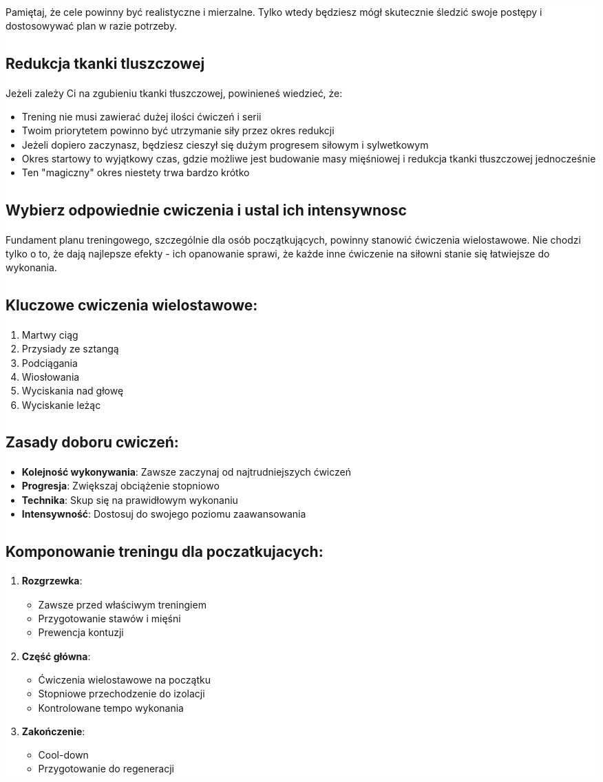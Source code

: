 Pamiętaj, że cele powinny być realistyczne i mierzalne. Tylko wtedy będziesz mógł skutecznie śledzić swoje postępy i dostosowywać plan w razie potrzeby.

## Redukcja tkanki tluszczowej

Jeżeli zależy Ci na zgubieniu tkanki tłuszczowej, powinieneś wiedzieć, że:
- Trening nie musi zawierać dużej ilości ćwiczeń i serii
- Twoim priorytetem powinno być utrzymanie siły przez okres redukcji
- Jeżeli dopiero zaczynasz, będziesz cieszył się dużym progresem siłowym i sylwetkowym
- Okres startowy to wyjątkowy czas, gdzie możliwe jest budowanie masy mięśniowej i redukcja tkanki tłuszczowej jednocześnie
- Ten "magiczny" okres niestety trwa bardzo krótko

## Wybierz odpowiednie cwiczenia i ustal ich intensywnosc

Fundament planu treningowego, szczególnie dla osób początkujących, powinny stanowić ćwiczenia wielostawowe. Nie chodzi tylko o to, że dają najlepsze efekty - ich opanowanie sprawi, że każde inne ćwiczenie na siłowni stanie się łatwiejsze do wykonania.

## Kluczowe cwiczenia wielostawowe:

1. Martwy ciąg
2. Przysiady ze sztangą
3. Podciągania
4. Wiosłowania
5. Wyciskania nad głowę
6. Wyciskanie leżąc

## Zasady doboru cwiczeń:

- **Kolejność wykonywania**: Zawsze zaczynaj od najtrudniejszych ćwiczeń
- **Progresja**: Zwiększaj obciążenie stopniowo
- **Technika**: Skup się na prawidłowym wykonaniu
- **Intensywność**: Dostosuj do swojego poziomu zaawansowania

## Komponowanie treningu dla poczatkujacych:

1. **Rozgrzewka**:
   - Zawsze przed właściwym treningiem
   - Przygotowanie stawów i mięśni
   - Prewencja kontuzji

2. **Część główna**:
   - Ćwiczenia wielostawowe na początku
   - Stopniowe przechodzenie do izolacji
   - Kontrolowane tempo wykonania

3. **Zakończenie**:
   - Cool-down
   - Przygotowanie do regeneracji
